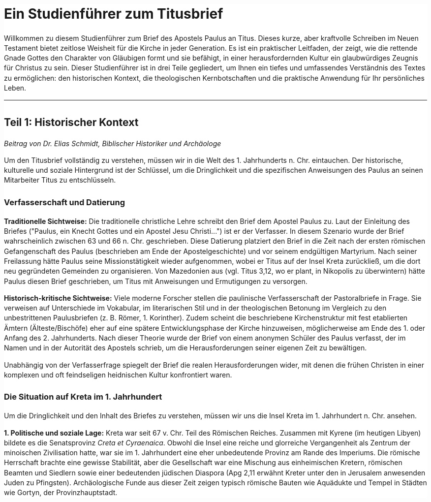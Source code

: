 # Ein Studienführer zum Titusbrief

Willkommen zu diesem Studienführer zum Brief des Apostels Paulus an Titus. Dieses kurze, aber kraftvolle Schreiben im Neuen Testament bietet zeitlose Weisheit für die Kirche in jeder Generation. Es ist ein praktischer Leitfaden, der zeigt, wie die rettende Gnade Gottes den Charakter von Gläubigen formt und sie befähigt, in einer herausfordernden Kultur ein glaubwürdiges Zeugnis für Christus zu sein. Dieser Studienführer ist in drei Teile gegliedert, um Ihnen ein tiefes und umfassendes Verständnis des Textes zu ermöglichen: den historischen Kontext, die theologischen Kernbotschaften und die praktische Anwendung für Ihr persönliches Leben.

---

## Teil 1: Historischer Kontext

*Beitrag von Dr. Elias Schmidt, Biblischer Historiker und Archäologe*

Um den Titusbrief vollständig zu verstehen, müssen wir in die Welt des 1. Jahrhunderts n. Chr. eintauchen. Der historische, kulturelle und soziale Hintergrund ist der Schlüssel, um die Dringlichkeit und die spezifischen Anweisungen des Paulus an seinen Mitarbeiter Titus zu entschlüsseln.

### Verfasserschaft und Datierung

**Traditionelle Sichtweise:**
Die traditionelle christliche Lehre schreibt den Brief dem Apostel Paulus zu. Laut der Einleitung des Briefes ("Paulus, ein Knecht Gottes und ein Apostel Jesu Christi...") ist er der Verfasser. In diesem Szenario wurde der Brief wahrscheinlich zwischen 63 und 66 n. Chr. geschrieben. Diese Datierung platziert den Brief in die Zeit nach der ersten römischen Gefangenschaft des Paulus (beschrieben am Ende der Apostelgeschichte) und vor seinem endgültigen Martyrium. Nach seiner Freilassung hätte Paulus seine Missionstätigkeit wieder aufgenommen, wobei er Titus auf der Insel Kreta zurückließ, um die dort neu gegründeten Gemeinden zu organisieren. Von Mazedonien aus (vgl. Titus 3,12, wo er plant, in Nikopolis zu überwintern) hätte Paulus diesen Brief geschrieben, um Titus mit Anweisungen und Ermutigungen zu versorgen.

**Historisch-kritische Sichtweise:**
Viele moderne Forscher stellen die paulinische Verfasserschaft der Pastoralbriefe in Frage. Sie verweisen auf Unterschiede im Vokabular, im literarischen Stil und in der theologischen Betonung im Vergleich zu den unbestrittenen Paulusbriefen (z. B. Römer, 1. Korinther). Zudem scheint die beschriebene Kirchenstruktur mit fest etablierten Ämtern (Älteste/Bischöfe) eher auf eine spätere Entwicklungsphase der Kirche hinzuweisen, möglicherweise am Ende des 1. oder Anfang des 2. Jahrhunderts. Nach dieser Theorie wurde der Brief von einem anonymen Schüler des Paulus verfasst, der im Namen und in der Autorität des Apostels schrieb, um die Herausforderungen seiner eigenen Zeit zu bewältigen.

Unabhängig von der Verfasserfrage spiegelt der Brief die realen Herausforderungen wider, mit denen die frühen Christen in einer komplexen und oft feindseligen heidnischen Kultur konfrontiert waren.

### Die Situation auf Kreta im 1. Jahrhundert

Um die Dringlichkeit und den Inhalt des Briefes zu verstehen, müssen wir uns die Insel Kreta im 1. Jahrhundert n. Chr. ansehen.

**1. Politische und soziale Lage:**
Kreta war seit 67 v. Chr. Teil des Römischen Reiches. Zusammen mit Kyrene (im heutigen Libyen) bildete es die Senatsprovinz *Creta et Cyraenaica*. Obwohl die Insel eine reiche und glorreiche Vergangenheit als Zentrum der minoischen Zivilisation hatte, war sie im 1. Jahrhundert eine eher unbedeutende Provinz am Rande des Imperiums. Die römische Herrschaft brachte eine gewisse Stabilität, aber die Gesellschaft war eine Mischung aus einheimischen Kretern, römischen Beamten und Siedlern sowie einer bedeutenden jüdischen Diaspora (Apg 2,11 erwähnt Kreter unter den in Jerusalem anwesenden Juden zu Pfingsten). Archäologische Funde aus dieser Zeit zeigen typisch römische Bauten wie Aquädukte und Tempel in Städten wie Gortyn, der Provinzhauptstadt.
